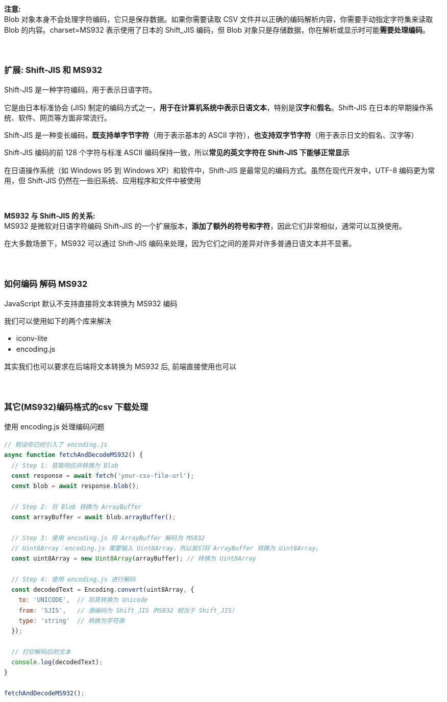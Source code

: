 **注意:**  
Blob 对象本身不会处理字符编码，它只是保存数据。如果你需要读取 CSV 文件并以正确的编码解析内容，你需要手动指定字符集来读取 Blob 的内容。charset=MS932 表示使用了日本的 Shift_JIS 编码，但 Blob 对象只是存储数据，你在解析或显示时可能**需要处理编码**。

<br>

### 扩展: Shift-JIS 和 MS932
Shift-JIS 是一种字符编码，用于表示日语字符。

它是由日本标准协会 (JIS) 制定的编码方式之一，**用于在计算机系统中表示日语文本**，特别是**汉字**和**假名**。Shift-JIS 在日本的早期操作系统、软件、网页等方面非常流行。

Shift-JIS 是一种变长编码，**既支持单字节字符**（用于表示基本的 ASCII 字符），**也支持双字节字符**（用于表示日文的假名、汉字等）

Shift-JIS 编码的前 128 个字符与标准 ASCII 编码保持一致，所以**常见的英文字符在 Shift-JIS 下能够正常显示**

在日语操作系统（如 Windows 95 到 Windows XP）和软件中，Shift-JIS 是最常见的编码方式。虽然在现代开发中，UTF-8 编码更为常用，但 Shift-JIS 仍然在一些旧系统、应用程序和文件中被使用

<br>

**MS932 与 Shift-JIS 的关系:**  
MS932 是微软对日语字符编码 Shift-JIS 的一个扩展版本，**添加了额外的符号和字符**，因此它们非常相似，通常可以互换使用。

在大多数场景下，MS932 可以通过 Shift-JIS 编码来处理，因为它们之间的差异对许多普通日语文本并不显著。

<br>

### 如何编码 解码 MS932
JavaScript 默认不支持直接将文本转换为 MS932 编码

我们可以使用如下的两个库来解决
- iconv-lite
- encoding.js

其实我们也可以要求在后端将文本转换为 MS932 后, 前端直接使用也可以

<br>

### 其它(MS932)编码格式的csv 下载处理
使用 encoding.js 处理编码问题
```js
// 假设你已经引入了 encoding.js
async function fetchAndDecodeMS932() {
  // Step 1: 获取响应并转换为 Blob
  const response = await fetch('your-csv-file-url');
  const blob = await response.blob();

  // Step 2: 将 Blob 转换为 ArrayBuffer
  const arrayBuffer = await blob.arrayBuffer();

  // Step 3: 使用 encoding.js 将 ArrayBuffer 解码为 MS932
  // Uint8Array：encoding.js 需要输入 Uint8Array，所以我们将 ArrayBuffer 转换为 Uint8Array。
  const uint8Array = new Uint8Array(arrayBuffer); // 转换为 Uint8Array

  // Step 4: 使用 encoding.js 进行解码
  const decodedText = Encoding.convert(uint8Array, {
    to: 'UNICODE',  // 将其转换为 Unicode
    from: 'SJIS',   // 源编码为 Shift_JIS（MS932 相当于 Shift_JIS）
    type: 'string'  // 转换为字符串
  });

  // 打印解码后的文本
  console.log(decodedText);
}

fetchAndDecodeMS932();


```
